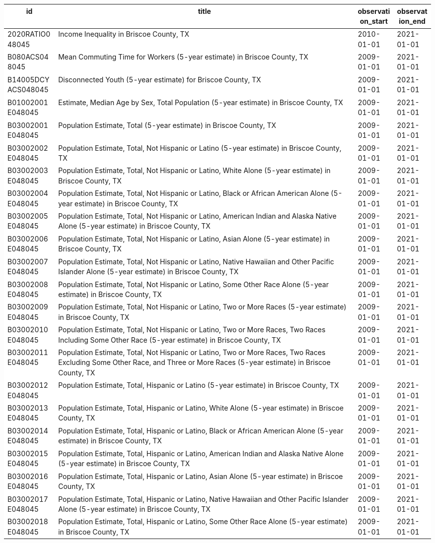 | id                        | title                                                                                                                                                                       | observation_start   | observation_end   |
|---------------------------|-----------------------------------------------------------------------------------------------------------------------------------------------------------------------------|---------------------|-------------------|
| 2020RATIO048045           | Income Inequality in Briscoe County, TX                                                                                                                                     | 2010-01-01          | 2021-01-01        |
| B080ACS048045             | Mean Commuting Time for Workers (5-year estimate) in Briscoe County, TX                                                                                                     | 2009-01-01          | 2021-01-01        |
| B14005DCYACS048045        | Disconnected Youth (5-year estimate) for Briscoe County, TX                                                                                                                 | 2009-01-01          | 2021-01-01        |
| B01002001E048045          | Estimate, Median Age by Sex, Total Population (5-year estimate) in Briscoe County, TX                                                                                       | 2009-01-01          | 2021-01-01        |
| B03002001E048045          | Population Estimate, Total (5-year estimate) in Briscoe County, TX                                                                                                          | 2009-01-01          | 2021-01-01        |
| B03002002E048045          | Population Estimate, Total, Not Hispanic or Latino (5-year estimate) in Briscoe County, TX                                                                                  | 2009-01-01          | 2021-01-01        |
| B03002003E048045          | Population Estimate, Total, Not Hispanic or Latino, White Alone (5-year estimate) in Briscoe County, TX                                                                     | 2009-01-01          | 2021-01-01        |
| B03002004E048045          | Population Estimate, Total, Not Hispanic or Latino, Black or African American Alone (5-year estimate) in Briscoe County, TX                                                 | 2009-01-01          | 2021-01-01        |
| B03002005E048045          | Population Estimate, Total, Not Hispanic or Latino, American Indian and Alaska Native Alone (5-year estimate) in Briscoe County, TX                                         | 2009-01-01          | 2021-01-01        |
| B03002006E048045          | Population Estimate, Total, Not Hispanic or Latino, Asian Alone (5-year estimate) in Briscoe County, TX                                                                     | 2009-01-01          | 2021-01-01        |
| B03002007E048045          | Population Estimate, Total, Not Hispanic or Latino, Native Hawaiian and Other Pacific Islander Alone (5-year estimate) in Briscoe County, TX                                | 2009-01-01          | 2021-01-01        |
| B03002008E048045          | Population Estimate, Total, Not Hispanic or Latino, Some Other Race Alone (5-year estimate) in Briscoe County, TX                                                           | 2009-01-01          | 2021-01-01        |
| B03002009E048045          | Population Estimate, Total, Not Hispanic or Latino, Two or More Races (5-year estimate) in Briscoe County, TX                                                               | 2009-01-01          | 2021-01-01        |
| B03002010E048045          | Population Estimate, Total, Not Hispanic or Latino, Two or More Races, Two Races Including Some Other Race (5-year estimate) in Briscoe County, TX                          | 2009-01-01          | 2021-01-01        |
| B03002011E048045          | Population Estimate, Total, Not Hispanic or Latino, Two or More Races, Two Races Excluding Some Other Race, and Three or More Races (5-year estimate) in Briscoe County, TX | 2009-01-01          | 2021-01-01        |
| B03002012E048045          | Population Estimate, Total, Hispanic or Latino (5-year estimate) in Briscoe County, TX                                                                                      | 2009-01-01          | 2021-01-01        |
| B03002013E048045          | Population Estimate, Total, Hispanic or Latino, White Alone (5-year estimate) in Briscoe County, TX                                                                         | 2009-01-01          | 2021-01-01        |
| B03002014E048045          | Population Estimate, Total, Hispanic or Latino, Black or African American Alone (5-year estimate) in Briscoe County, TX                                                     | 2009-01-01          | 2021-01-01        |
| B03002015E048045          | Population Estimate, Total, Hispanic or Latino, American Indian and Alaska Native Alone (5-year estimate) in Briscoe County, TX                                             | 2009-01-01          | 2021-01-01        |
| B03002016E048045          | Population Estimate, Total, Hispanic or Latino, Asian Alone (5-year estimate) in Briscoe County, TX                                                                         | 2009-01-01          | 2021-01-01        |
| B03002017E048045          | Population Estimate, Total, Hispanic or Latino, Native Hawaiian and Other Pacific Islander Alone (5-year estimate) in Briscoe County, TX                                    | 2009-01-01          | 2021-01-01        |
| B03002018E048045          | Population Estimate, Total, Hispanic or Latino, Some Other Race Alone (5-year estimate) in Briscoe County, TX                                                               | 2009-01-01          | 2021-01-01        |